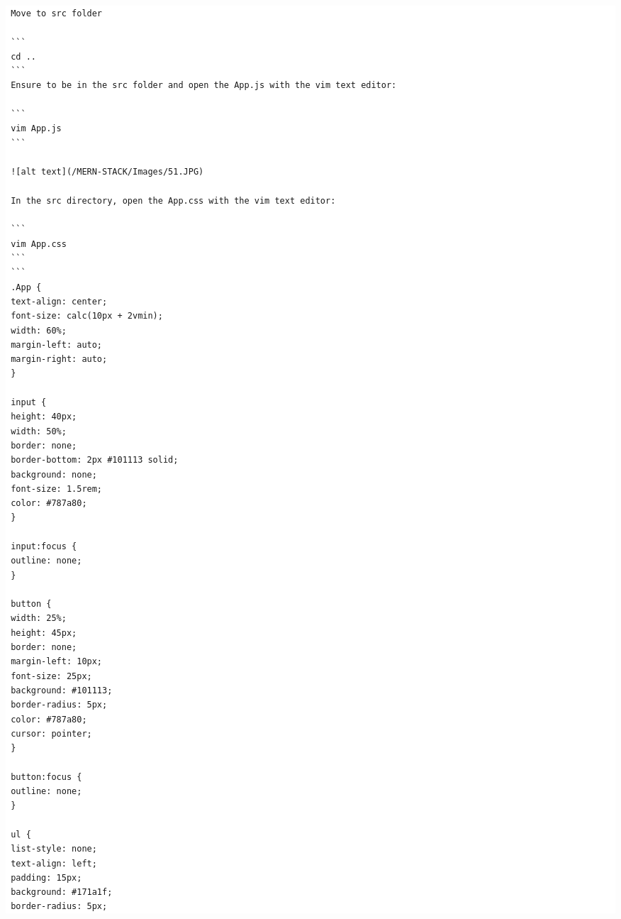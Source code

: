    ```
    Move to src folder

    ```
    cd ..
    ```
    Ensure to be in the src folder and open the App.js with the vim text editor:

    ```
    vim App.js
    ```

    ![alt text](/MERN-STACK/Images/51.JPG)

    In the src directory, open the App.css with the vim text editor:

    ```
    vim App.css
    ```
    ```
    .App {
    text-align: center;
    font-size: calc(10px + 2vmin);
    width: 60%;
    margin-left: auto;
    margin-right: auto;
    }

    input {
    height: 40px;
    width: 50%;
    border: none;
    border-bottom: 2px #101113 solid;
    background: none;
    font-size: 1.5rem;
    color: #787a80;
    }

    input:focus {
    outline: none;
    }

    button {
    width: 25%;
    height: 45px;
    border: none;
    margin-left: 10px;
    font-size: 25px;
    background: #101113;
    border-radius: 5px;
    color: #787a80;
    cursor: pointer;
    }

    button:focus {
    outline: none;
    }

    ul {
    list-style: none;
    text-align: left;
    padding: 15px;
    background: #171a1f;
    border-radius: 5px;
   ```